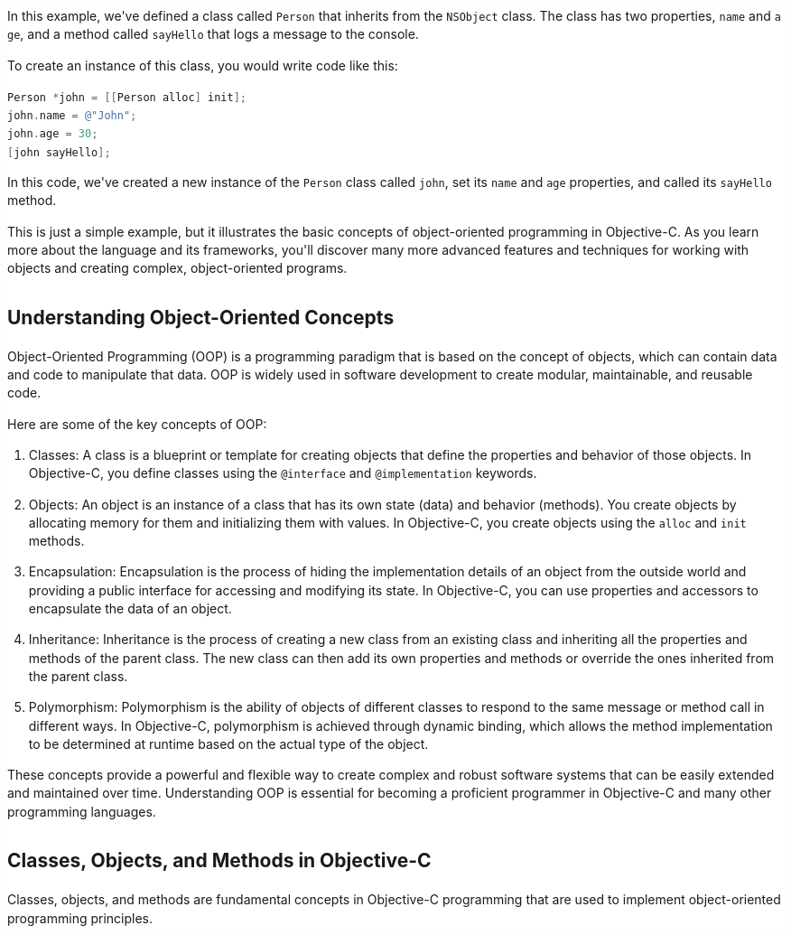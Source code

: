 In this example, we've defined a class called `Person` that inherits from the `NSObject` class. The class has two properties, `name` and `age`, and a method called `sayHello` that logs a message to the console.

To create an instance of this class, you would write code like this:

```objectivec
Person *john = [[Person alloc] init];
john.name = @"John";
john.age = 30;
[john sayHello];
```

In this code, we've created a new instance of the `Person` class called `john`, set its `name` and `age` properties, and called its `sayHello` method.

This is just a simple example, but it illustrates the basic concepts of object-oriented programming in Objective-C. As you learn more about the language and its frameworks, you'll discover many more advanced features and techniques for working with objects and creating complex, object-oriented programs.

## Understanding Object-Oriented Concepts
Object-Oriented Programming (OOP) is a programming paradigm that is based on the concept of objects, which can contain data and code to manipulate that data. OOP is widely used in software development to create modular, maintainable, and reusable code.

Here are some of the key concepts of OOP:

1. Classes: A class is a blueprint or template for creating objects that define the properties and behavior of those objects. In Objective-C, you define classes using the `@interface` and `@implementation` keywords.

2. Objects: An object is an instance of a class that has its own state (data) and behavior (methods). You create objects by allocating memory for them and initializing them with values. In Objective-C, you create objects using the `alloc` and `init` methods.

3. Encapsulation: Encapsulation is the process of hiding the implementation details of an object from the outside world and providing a public interface for accessing and modifying its state. In Objective-C, you can use properties and accessors to encapsulate the data of an object.

4. Inheritance: Inheritance is the process of creating a new class from an existing class and inheriting all the properties and methods of the parent class. The new class can then add its own properties and methods or override the ones inherited from the parent class.

5. Polymorphism: Polymorphism is the ability of objects of different classes to respond to the same message or method call in different ways. In Objective-C, polymorphism is achieved through dynamic binding, which allows the method implementation to be determined at runtime based on the actual type of the object.

These concepts provide a powerful and flexible way to create complex and robust software systems that can be easily extended and maintained over time. Understanding OOP is essential for becoming a proficient programmer in Objective-C and many other programming languages.

## Classes, Objects, and Methods in Objective-C
Classes, objects, and methods are fundamental concepts in Objective-C programming that are used to implement object-oriented programming principles.
